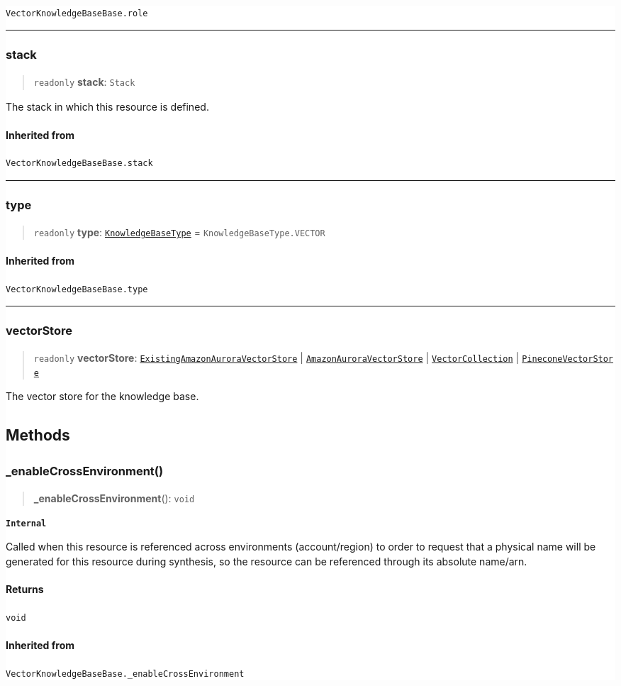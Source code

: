 `VectorKnowledgeBaseBase.role`

***

### stack

> `readonly` **stack**: `Stack`

The stack in which this resource is defined.

#### Inherited from

`VectorKnowledgeBaseBase.stack`

***

### type

> `readonly` **type**: [`KnowledgeBaseType`](../enumerations/KnowledgeBaseType.md) = `KnowledgeBaseType.VECTOR`

#### Inherited from

`VectorKnowledgeBaseBase.type`

***

### vectorStore

> `readonly` **vectorStore**: [`ExistingAmazonAuroraVectorStore`](../../amazonaurora/classes/ExistingAmazonAuroraVectorStore.md) \| [`AmazonAuroraVectorStore`](../../amazonaurora/classes/AmazonAuroraVectorStore.md) \| [`VectorCollection`](../../opensearchserverless/classes/VectorCollection.md) \| [`PineconeVectorStore`](../../pinecone/classes/PineconeVectorStore.md)

The vector store for the knowledge base.

## Methods

### \_enableCrossEnvironment()

> **\_enableCrossEnvironment**(): `void`

**`Internal`**

Called when this resource is referenced across environments
(account/region) to order to request that a physical name will be generated
for this resource during synthesis, so the resource can be referenced
through its absolute name/arn.

#### Returns

`void`

#### Inherited from

`VectorKnowledgeBaseBase._enableCrossEnvironment`
